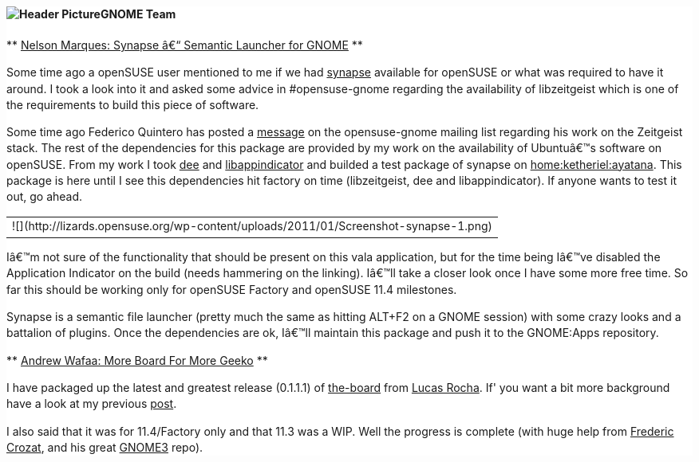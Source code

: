 #### ![Header Picture](http://www.saschamanns.de/pub/OWN/common/logos/GNOME-foot.jpg)GNOME Team

**
          [Nelson Marques: Synapse â€“ Semantic Launcher for GNOME](http://lizards.opensuse.org/2011/01/31/synapse-semantic-launcher-for-gnome/)
        **

Some time ago a openSUSE user mentioned to me if we had [synapse](http://launchpad.net/synapse-project) available for openSUSE or
          what was required to have it around. I took a look into it and asked some advice in
          #opensuse-gnome regarding the availability of libzeitgeist which is one of the
          requirements to build this piece of software.

Some time ago Federico Quintero has posted a [message](http://lists.opensuse.org/opensuse-gnome/2011-01/msg00016.html) on
          the opensuse-gnome mailing list regarding his work on the Zeitgeist stack. The rest of the
          dependencies for this package are provided by my work on the availability of Ubuntuâ€™s
          software on openSUSE. From my work I took [dee](http://launchpad.net/dee) and [libappindicator](http://launchpad.net/libappindicator) and builded a test package of synapse on [home:ketheriel:ayatana](http://lists.opensuse.org/opensuse-gnome/2011-01/msg00020.html). This package is here until I see this dependencies hit
          factory on time (libzeitgeist, dee and libappindicator). If anyone wants to test it out,
          go ahead.

<table cellpadding="0" cellspacing="0" border="0" width="25%" summary="manufactured viewport for HTML img" ><tr >
<td >![](http://lizards.opensuse.org/wp-content/uploads/2011/01/Screenshot-synapse-1.png)
</td></tr></table>

Iâ€™m not sure of the functionality that should be present on this vala application, but
          for the time being Iâ€™ve disabled the Application Indicator on the build (needs hammering
          on the linking). Iâ€™ll take a closer look once I have some more free time. So far this
          should be working only for openSUSE Factory and openSUSE 11.4 milestones. 

Synapse is a semantic file launcher (pretty much the same as hitting ALT+F2 on a GNOME
          session) with some crazy looks and a battalion of plugins. Once the dependencies are ok,
          Iâ€™ll maintain this package and push it to the GNOME:Apps repository.

**
          [Andrew Wafaa:
            More Board For More Geeko](http://www.wafaa.eu/entry/more-board-for-more-geeko-1-55.html)
        **

I have packaged up the latest and greatest release (0.1.1.1) of [the-board](http://live.gnome.org/TheBoardProject) from [Lucas Rocha](http://lucasr.org/). If' you want a bit more background
          have a look at my previous [post](http://www.wafaa.eu/entry/the-board---packaged-for-your-pleasure-1-50.html). 

I also said that it was for 11.4/Factory only and that 11.3 was a WIP. Well the
          progress is complete (with huge help from [Frederic
            Crozat](http://blog.crozat.net/), and his great [GNOME3](http://blog.crozat.net/2011/01/gnome-3-live-cd-usb-test-image.html)
          repo). 

